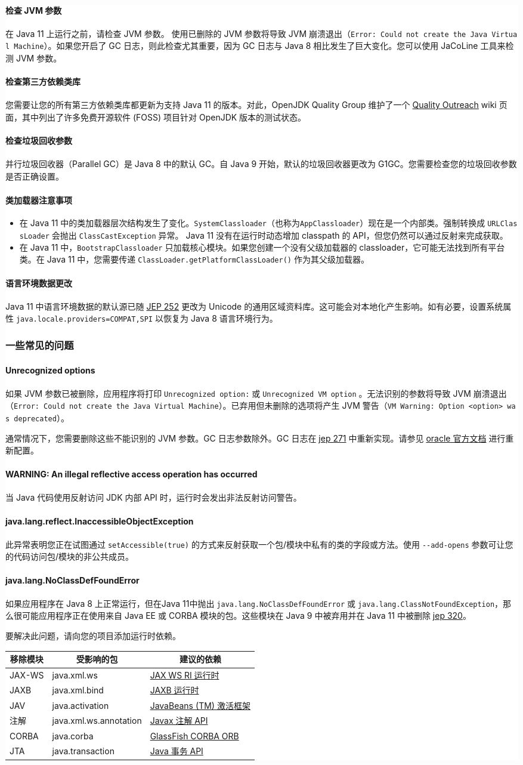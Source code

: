 #### 检查 JVM 参数

在 Java 11 上运行之前，请检查 JVM 参数。 使用已删除的 JVM 参数将导致 JVM 崩溃退出（`Error: Could not create the Java Virtual Machine`）。如果您开启了 GC 日志，则此检查尤其重要，因为 GC 日志与 Java 8 相比发生了巨大变化。您可以使用 JaCoLine 工具来检测 JVM 参数。

#### 检查第三方依赖类库

您需要让您的所有第三方依赖类库都更新为支持 Java 11 的版本。对此，OpenJDK Quality Group 维护了一个 [Quality Outreach](https://wiki.openjdk.java.net/display/quality/Quality+Outreach) wiki 页面，其中列出了许多免费开源软件 (FOSS) 项目针对 OpenJDK 版本的测试状态。

#### 检查垃圾回收参数

并行垃圾回收器（Parallel GC）是 Java 8 中的默认 GC。自 Java 9 开始，默认的垃圾回收器更改为 G1GC。您需要检查您的垃圾回收参数是否正确设置。

#### 类加载器注意事项

- 在 Java 11 中的类加载器层次结构发生了变化。`SystemClassloader`（也称为`AppClassloader`）现在是一个内部类。强制转换成 `URLClassLoader` 会抛出  `ClassCastException` 异常。 Java 11 没有在运行时动态增加 classpath 的 API，但您仍然可以通过反射来完成获取。
- 在 Java 11 中，`BootstrapClassloader` 只加载核心模块。如果您创建一个没有父级加载器的 classloader，它可能无法找到所有平台类。在 Java 11 中，您需要传递  `ClassLoader.getPlatformClassLoader()` 作为其父级加载器。

#### 语言环境数据更改

Java 11 中语言环境数据的默认源已随 [JEP 252](http://openjdk.java.net/jeps/252) 更改为 Unicode 的通用区域资料库。这可能会对本地化产生影响。如有必要，设置系统属性 `java.locale.providers=COMPAT,SPI` 以恢复为 Java 8 语言环境行为。

### 一些常见的问题

#### Unrecognized options

如果 JVM 参数已被删除，应用程序将打印 `Unrecognized option:` 或 `Unrecognized VM option` 。无法识别的参数将导致 JVM 崩溃退出（`Error: Could not create the Java Virtual Machine`）。已弃用但未删除的选项将产生 JVM 警告（`VM Warning: Option <option> was deprecated`）。

通常情况下，您需要删除这些不能识别的 JVM 参数。GC 日志参数除外。GC 日志在 [jep 271](http://openjdk.java.net/jeps/271) 中重新实现。请参见 [oracle 官方文档](https://docs.oracle.com/en/java/javase/11/tools/java.html#GUID-BE93ABDC-999C-4CB5-A88B-1994AAAC74D5) 进行重新配置。

#### WARNING: An illegal reflective access operation has occurred

当 Java 代码使用反射访问 JDK 内部 API 时，运行时会发出非法反射访问警告。

#### java.lang.reflect.InaccessibleObjectException

此异常表明您正在试图通过 `setAccessible(true)` 的方式来反射获取一个包/模块中私有的类的字段或方法。使用 `--add-opens` 参数可让您的代码访问包/模块的非公共成员。

#### java.lang.NoClassDefFoundError

如果应用程序在 Java 8 上正常运行，但在Java 11中抛出 `java.lang.NoClassDefFoundError` 或 `java.lang.ClassNotFoundException`，那么很可能应用程序正在使用来自 Java EE 或 CORBA 模块的包。这些模块在 Java 9 中被弃用并在 Java 11 中被删除 [jep 320](https://openjdk.java.net/jeps/320)。

要解决此问题，请向您的项目添加运行时依赖。

| 移除模块 | 受影响的包             | 建议的依赖                                                   |
| -------- | ---------------------- | ------------------------------------------------------------ |
| JAX-WS   | java.xml.ws            | [JAX WS RI 运行时](https://mvnrepository.com/artifact/com.sun.xml.ws/jaxws-rt) |
| JAXB     | java.xml.bind          | [JAXB 运行时](https://mvnrepository.com/artifact/org.glassfish.jaxb/jaxb-runtime) |
| JAV      | java.activation        | [JavaBeans (TM) 激活框架](https://mvnrepository.com/artifact/javax.activation/activation) |
| 注解     | java.xml.ws.annotation | [Javax 注解 API](https://mvnrepository.com/artifact/javax.annotation/javax.annotation-api) |
| CORBA    | java.corba             | [GlassFish CORBA ORB](https://mvnrepository.com/artifact/org.glassfish.corba/glassfish-corba-orb) |
| JTA      | java.transaction       | [Java 事务 API](https://mvnrepository.com/artifact/javax.transaction/jta) |
